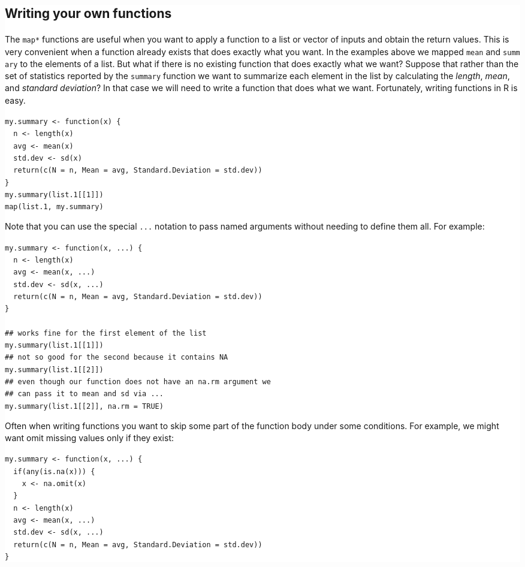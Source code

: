 ``` {.r}
```

Writing your own functions
--------------------------

The `map*` functions are useful when you want to apply a function to a
list or vector of inputs and obtain the return values. This is very
convenient when a function already exists that does exactly what you
want. In the examples above we mapped `mean` and `summary` to the
elements of a list. But what if there is no existing function that does
exactly what we want? Suppose that rather than the set of statistics
reported by the `summary` function we want to summarize each element in
the list by calculating the *length*, *mean*, and *standard deviation*?
In that case we will need to write a function that does what we want.
Fortunately, writing functions in R is easy.

``` {.r}
my.summary <- function(x) {
  n <- length(x)
  avg <- mean(x)
  std.dev <- sd(x)
  return(c(N = n, Mean = avg, Standard.Deviation = std.dev))
}
my.summary(list.1[[1]])
map(list.1, my.summary)
```

Note that you can use the special `...` notation to pass named arguments
without needing to define them all. For example:

``` {.r}
my.summary <- function(x, ...) {
  n <- length(x)
  avg <- mean(x, ...)
  std.dev <- sd(x, ...)
  return(c(N = n, Mean = avg, Standard.Deviation = std.dev))
}

## works fine for the first element of the list
my.summary(list.1[[1]])
## not so good for the second because it contains NA
my.summary(list.1[[2]]) 
## even though our function does not have an na.rm argument we
## can pass it to mean and sd via ...
my.summary(list.1[[2]], na.rm = TRUE) 
```

Often when writing functions you want to skip some part of the function
body under some conditions. For example, we might want omit missing
values only if they exist:

``` {.r}
my.summary <- function(x, ...) {
  if(any(is.na(x))) {
    x <- na.omit(x)
  }
  n <- length(x)
  avg <- mean(x, ...)
  std.dev <- sd(x, ...)
  return(c(N = n, Mean = avg, Standard.Deviation = std.dev))
}
```


[^1]: In general you [should not use string manipulation tools to parse